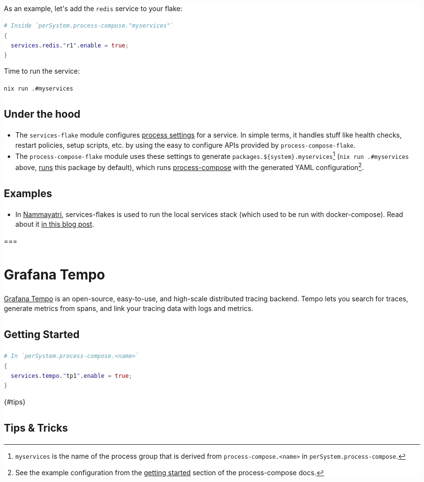As an example, let's add the `redis` service to your flake:

```nix
# Inside `perSystem.process-compose."myservices"`
{
  services.redis."r1".enable = true;
}
```

Time to run the service:

```sh
nix run .#myservices
```

## Under the hood

- The `services-flake` module configures [process settings](https://community.flake.parts/process-compose-flake#usage) for a service. In simple terms, it handles stuff like health checks, restart policies, setup scripts, etc. by using the easy to configure APIs provided by `process-compose-flake`.
- The `process-compose-flake` module uses these settings to generate `packages.${system}.myservices`[^how-default] (`nix run .#myservices` above, [runs](https://nixos.asia/en/nix-first#run) this package by default), which runs [process-compose](https://github.com/F1bonacc1/process-compose) with the generated YAML configuration[^sample-config].

[^how-default]: `myservices` is the name of the process group that is derived from `process-compose.<name>` in `perSystem.process-compose`.

[^sample-config]: See the example configuration from the [getting started](https://f1bonacc1.github.io/process-compose/intro/) section of the process-compose docs.

## Examples

- In [Nammayatri](https://github.com/nammayatri/nammayatri), services-flakes is used to run the local services stack (which used to be run with docker-compose). Read about it [in this blog post](https://nixos.asia/en/blog/replacing-docker-compose).


===






# Grafana Tempo

[Grafana Tempo](https://grafana.com/docs/tempo/latest/) is an open-source, easy-to-use, and high-scale distributed tracing backend. Tempo lets you search for traces, generate metrics from spans, and link your tracing data with logs and metrics.

## Getting Started

```nix
# In `perSystem.process-compose.<name>`
{
  services.tempo."tp1".enable = true;
}
```

{#tips}
## Tips & Tricks


[defaults.nix]: https://github.com/srid/haskell-flake/blob/master/nix/modules/project/defaults.nix
[nixpkgs]: https://nixos.asia/en/nixpkgs
[shellFor]: https://nixos.org/manual/nixpkgs/unstable/#haskell-shellFor
[mkShell]: https://nixos.org/manual/nixpkgs/stable/#sec-pkgs-mkShell
[`cleanSourceWith`]: https://github.com/srid/haskell-flake/blob/67db46409b4c2e92abf27ddde7c75ae310d4068c/nix/build-haskell-package.nix#L15-L24
[nixpkgs]: https://nixos.asia/en/nixpkgs
[stan]: https://github.com/kowainik/stan
[.stan.toml]: https://github.com/kowainik/stan/blob/main/.stan.toml
[declarative]: https://github.com/srid/haskell-template/blob/033913a6fe418ea0c25ec2c2604ab4030563ba2e/flake.nix#L22-L59
[imperative]: https://github.com/srid/haskell-template/blob/3fc6858830ecee3d2fe1dfe9a8bfa2047cf561ac/flake.nix#L20-L79
[mission-control]: https://github.com/Platonic-Systems/mission-control
[^demo]: The commands used in the demo are available [[start]].
[gh]: https://github.com/juspay/services-flake
[Cassandra]: https://cassandra.apache.org/_/index.html
[`phi3`]: https://ollama.com/library/phi3
[source]: https://github.com/juspay/services-flake/tree/main/example/llm
[why-pre-built]: For more context on why pre-built binary is used, see: https://github.com/juspay/services-flake/pull/360
[pgAdmin]: https://www.pgadmin.org/
[Prometheus]: https://github.com/prometheus/prometheus
[Weaviate]: https://github.com/weaviate/weaviate